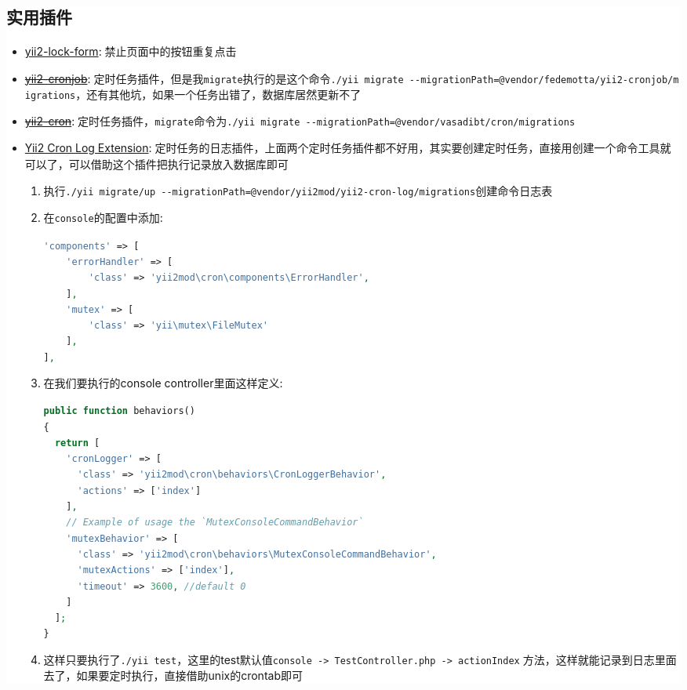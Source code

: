 ```php
```

## 实用插件

- [yii2-lock-form](https://github.com/lichunqiang/yii2-lock-form): 禁止页面中的按钮重复点击

- [~~yii2-cronjob~~](https://www.yiiframework.com/extension/yii2-cronjob): 定时任务插件，但是我`migrate`执行的是这个命令`./yii migrate --migrationPath=@vendor/fedemotta/yii2-cronjob/migrations`，还有其他坑，如果一个任务出错了，数据库居然更新不了

- [~~yii2-cron~~](https://www.yiiframework.com/extension/vasadibt/yii2-cron): 定时任务插件，`migrate`命令为`./yii migrate --migrationPath=@vendor/vasadibt/cron/migrations`

- [Yii2 Cron Log Extension](https://github.com/yii2mod/yii2-cron-log): 定时任务的日志插件，上面两个定时任务插件都不好用，其实要创建定时任务，直接用创建一个命令工具就可以了，可以借助这个插件把执行记录放入数据库即可

  1. 执行`./yii migrate/up --migrationPath=@vendor/yii2mod/yii2-cron-log/migrations`创建命令日志表

  2. 在`console`的配置中添加:

     ```php
     'components' => [
         'errorHandler' => [
             'class' => 'yii2mod\cron\components\ErrorHandler',
         ],
         'mutex' => [
             'class' => 'yii\mutex\FileMutex'
         ],
     ],
     ```

  3. 在我们要执行的console controller里面这样定义:

     ```php
     public function behaviors()
     {
       return [
         'cronLogger' => [
           'class' => 'yii2mod\cron\behaviors\CronLoggerBehavior',
           'actions' => ['index']
         ],
         // Example of usage the `MutexConsoleCommandBehavior`
         'mutexBehavior' => [
           'class' => 'yii2mod\cron\behaviors\MutexConsoleCommandBehavior',
           'mutexActions' => ['index'],
           'timeout' => 3600, //default 0
         ]
       ];
     }
     ```

  4. 这样只要执行了`./yii test`，这里的test默认值`console -> TestController.php -> actionIndex` 方法，这样就能记录到日志里面去了，如果要定时执行，直接借助unix的crontab即可

  
